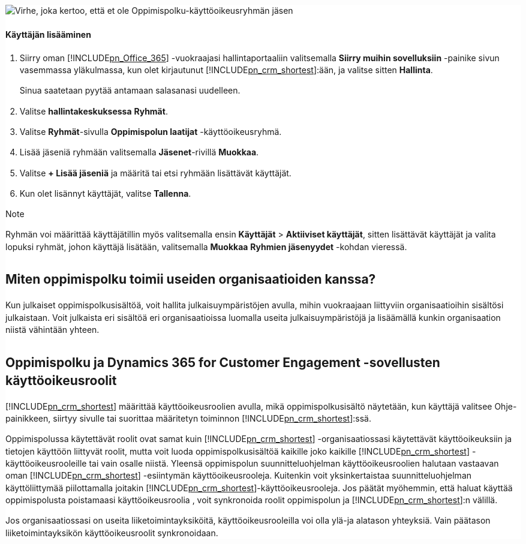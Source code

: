  ![Virhe, joka kertoo, että et ole Oppimispolku-käyttöoikeusryhmän jäsen](media/lp-o365-security-group.png "Virhe, joka kertoo, että et ole Oppimispolku-käyttöoikeusryhmän jäsen")  

#### <a name="add-a-user"></a>Käyttäjän lisääminen  

1. Siirry oman [!INCLUDE[pn_Office_365](../../includes/pn-office-365.md)] -vuokraajasi hallintaportaaliin valitsemalla **Siirry muihin sovelluksiin** -painike sivun vasemmassa yläkulmassa, kun olet kirjautunut [!INCLUDE[pn_crm_shortest](../../includes/pn-crm-shortest.md)]:ään, ja valitse sitten **Hallinta**.  

    Sinua saatetaan pyytää antamaan salasanasi uudelleen.  

2. Valitse **hallintakeskuksessa** **Ryhmät**.  

3. Valitse **Ryhmät**-sivulla **Oppimispolun laatijat** -käyttöoikeusryhmä.  

4. Lisää jäseniä ryhmään valitsemalla **Jäsenet**-rivillä **Muokkaa**.  

5. Valitse **+ Lisää jäseniä** ja määritä tai etsi ryhmään lisättävät käyttäjät.  

6. Kun olet lisännyt käyttäjät, valitse **Tallenna**.  

> [!NOTE]
>  Ryhmän voi määrittää käyttäjätillin myös valitsemalla ensin **Käyttäjät** > **Aktiiviset käyttäjät**, sitten lisättävät käyttäjät ja valita lopuksi ryhmät, johon käyttäjä lisätään, valitsemalla **Muokkaa** **Ryhmien jäsenyydet** -kohdan vieressä.  

<a name="MultipleOrgs"></a>   
## <a name="how-does-learning-path-work-with-multiple-organizations"></a>Miten oppimispolku toimii useiden organisaatioiden kanssa?  
 Kun julkaiset oppimispolkusisältöä, voit hallita julkaisuympäristöjen avulla, mihin vuokraajaan liittyviin organisaatioihin sisältösi julkaistaan. Voit julkaista eri sisältöä eri organisaatioissa luomalla useita julkaisuympäristöjä ja lisäämällä kunkin organisaation niistä vähintään yhteen.  

<a name="SecurityRoles"></a>   
## <a name="learning-path-and-dynamics-365-for-customer-engagement-apps-security-roles"></a>Oppimispolku ja Dynamics 365 for Customer Engagement -sovellusten käyttöoikeusroolit  
 [!INCLUDE[pn_crm_shortest](../../includes/pn-crm-shortest.md)] määrittää käyttöoikeusroolien avulla, mikä oppimispolkusisältö näytetään, kun käyttäjä valitsee Ohje-painikkeen, siirtyy sivulle tai suorittaa määritetyn toiminnon [!INCLUDE[pn_crm_shortest](../../includes/pn-crm-shortest.md)]:ssä.  

 Oppimispolussa käytettävät roolit ovat samat kuin [!INCLUDE[pn_crm_shortest](../../includes/pn-crm-shortest.md)] -organisaatiossasi käytettävät käyttöoikeuksiin ja tietojen käyttöön liittyvät roolit, mutta voit luoda oppimispolkusisältöä kaikille joko kaikille [!INCLUDE[pn_crm_shortest](../../includes/pn-crm-shortest.md)] -käyttöoikeusrooleille tai vain osalle niistä.  Yleensä oppimispolun suunnitteluohjelman käyttöoikeusroolien halutaan vastaavan oman [!INCLUDE[pn_crm_shortest](../../includes/pn-crm-shortest.md)] -esiintymän käyttöoikeusrooleja. Kuitenkin voit yksinkertaistaa suunnitteluohjelman käyttöliittymää piilottamalla joitakin [!INCLUDE[pn_crm_shortest](../../includes/pn-crm-shortest.md)]-käyttöoikeusrooleja. Jos päätät myöhemmin, että haluat käyttää oppimispolusta poistamaasi käyttöoikeusroolia , voit synkronoida roolit oppimispolun ja [!INCLUDE[pn_crm_shortest](../../includes/pn-crm-shortest.md)]:n välillä.  

 Jos organisaatiossasi on useita liiketoimintayksiköitä, käyttöoikeusrooleilla voi olla ylä-ja alatason yhteyksiä. Vain päätason liiketoimintayksikön käyttöoikeusroolit synkronoidaan.  
